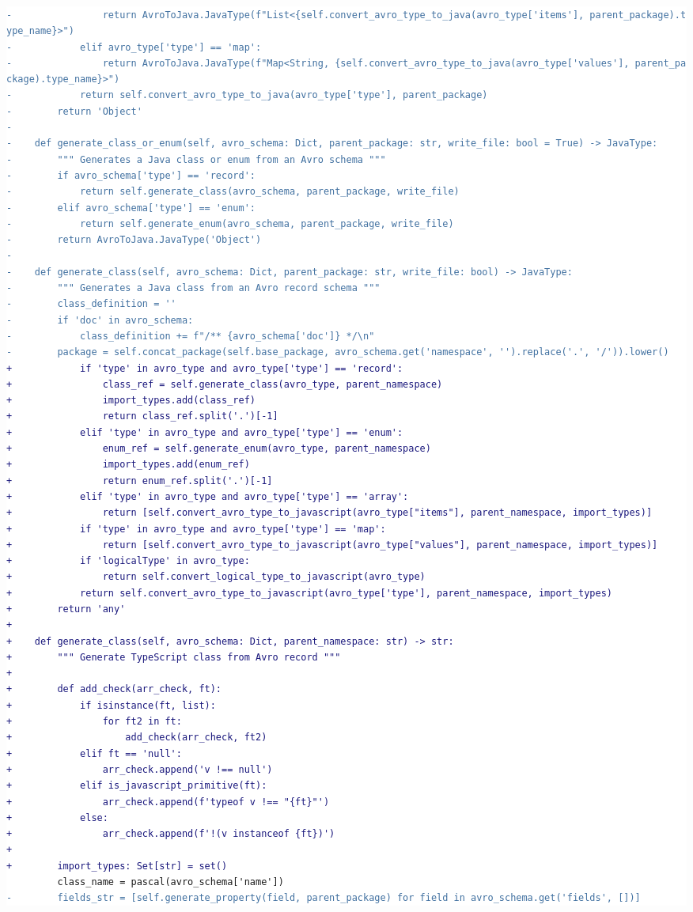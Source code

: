 ```diff
-                return AvroToJava.JavaType(f"List<{self.convert_avro_type_to_java(avro_type['items'], parent_package).type_name}>")
-            elif avro_type['type'] == 'map':
-                return AvroToJava.JavaType(f"Map<String, {self.convert_avro_type_to_java(avro_type['values'], parent_package).type_name}>")
-            return self.convert_avro_type_to_java(avro_type['type'], parent_package)
-        return 'Object'
-
-    def generate_class_or_enum(self, avro_schema: Dict, parent_package: str, write_file: bool = True) -> JavaType:
-        """ Generates a Java class or enum from an Avro schema """
-        if avro_schema['type'] == 'record':
-            return self.generate_class(avro_schema, parent_package, write_file)
-        elif avro_schema['type'] == 'enum':
-            return self.generate_enum(avro_schema, parent_package, write_file)
-        return AvroToJava.JavaType('Object')
-
-    def generate_class(self, avro_schema: Dict, parent_package: str, write_file: bool) -> JavaType:
-        """ Generates a Java class from an Avro record schema """
-        class_definition = ''
-        if 'doc' in avro_schema:
-            class_definition += f"/** {avro_schema['doc']} */\n"
-        package = self.concat_package(self.base_package, avro_schema.get('namespace', '').replace('.', '/')).lower()
+            if 'type' in avro_type and avro_type['type'] == 'record':
+                class_ref = self.generate_class(avro_type, parent_namespace)
+                import_types.add(class_ref)
+                return class_ref.split('.')[-1]
+            elif 'type' in avro_type and avro_type['type'] == 'enum':
+                enum_ref = self.generate_enum(avro_type, parent_namespace)
+                import_types.add(enum_ref)
+                return enum_ref.split('.')[-1]
+            elif 'type' in avro_type and avro_type['type'] == 'array':
+                return [self.convert_avro_type_to_javascript(avro_type["items"], parent_namespace, import_types)]
+            if 'type' in avro_type and avro_type['type'] == 'map':
+                return [self.convert_avro_type_to_javascript(avro_type["values"], parent_namespace, import_types)]
+            if 'logicalType' in avro_type:
+                return self.convert_logical_type_to_javascript(avro_type)
+            return self.convert_avro_type_to_javascript(avro_type['type'], parent_namespace, import_types)
+        return 'any'
+
+    def generate_class(self, avro_schema: Dict, parent_namespace: str) -> str:
+        """ Generate TypeScript class from Avro record """
+        
+        def add_check(arr_check, ft):
+            if isinstance(ft, list):
+                for ft2 in ft:
+                    add_check(arr_check, ft2)                
+            elif ft == 'null':
+                arr_check.append('v !== null')
+            elif is_javascript_primitive(ft):
+                arr_check.append(f'typeof v !== "{ft}"')
+            else:
+                arr_check.append(f'!(v instanceof {ft})')
+        
+        import_types: Set[str] = set()
         class_name = pascal(avro_schema['name'])
-        fields_str = [self.generate_property(field, parent_package) for field in avro_schema.get('fields', [])]
```